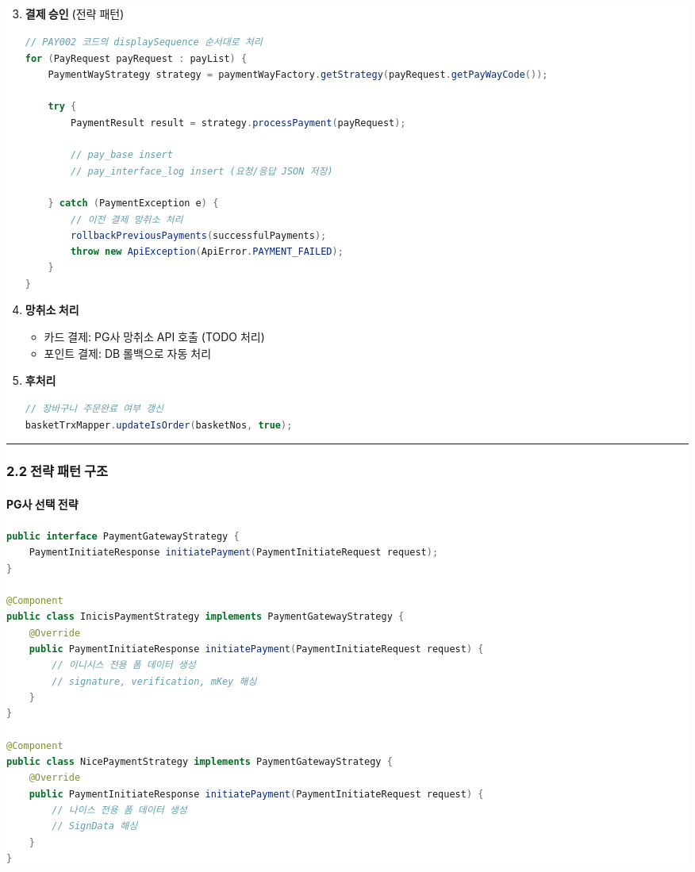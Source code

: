 3. **결제 승인** (전략 패턴)
   ```java
   // PAY002 코드의 displaySequence 순서대로 처리
   for (PayRequest payRequest : payList) {
       PaymentWayStrategy strategy = paymentWayFactory.getStrategy(payRequest.getPayWayCode());

       try {
           PaymentResult result = strategy.processPayment(payRequest);

           // pay_base insert
           // pay_interface_log insert (요청/응답 JSON 저장)

       } catch (PaymentException e) {
           // 이전 결제 망취소 처리
           rollbackPreviousPayments(successfulPayments);
           throw new ApiException(ApiError.PAYMENT_FAILED);
       }
   }
   ```

4. **망취소 처리**
   - 카드 결제: PG사 망취소 API 호출 (TODO 처리)
   - 포인트 결제: DB 롤백으로 자동 처리

5. **후처리**
   ```java
   // 장바구니 주문완료 여부 갱신
   basketTrxMapper.updateIsOrder(basketNos, true);
   ```

---

### 2.2 전략 패턴 구조

#### PG사 선택 전략
```java
public interface PaymentGatewayStrategy {
    PaymentInitiateResponse initiatePayment(PaymentInitiateRequest request);
}

@Component
public class InicisPaymentStrategy implements PaymentGatewayStrategy {
    @Override
    public PaymentInitiateResponse initiatePayment(PaymentInitiateRequest request) {
        // 이니시스 전용 폼 데이터 생성
        // signature, verification, mKey 해싱
    }
}

@Component
public class NicePaymentStrategy implements PaymentGatewayStrategy {
    @Override
    public PaymentInitiateResponse initiatePayment(PaymentInitiateRequest request) {
        // 나이스 전용 폼 데이터 생성
        // SignData 해싱
    }
}
```
